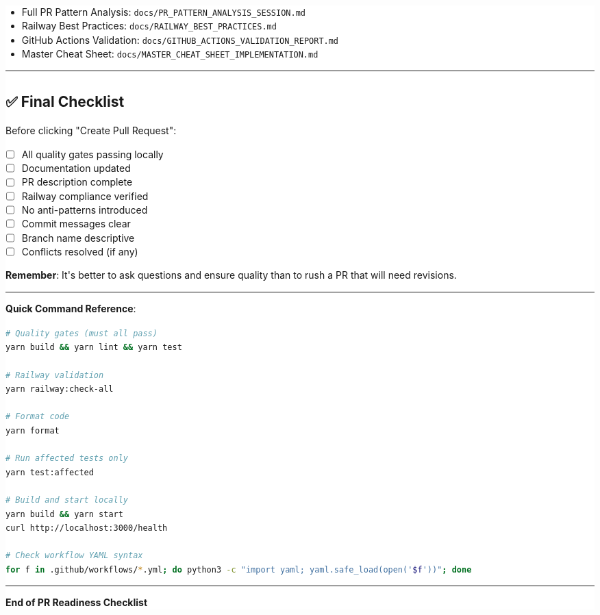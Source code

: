 - Full PR Pattern Analysis: `docs/PR_PATTERN_ANALYSIS_SESSION.md`
- Railway Best Practices: `docs/RAILWAY_BEST_PRACTICES.md`
- GitHub Actions Validation: `docs/GITHUB_ACTIONS_VALIDATION_REPORT.md`
- Master Cheat Sheet: `docs/MASTER_CHEAT_SHEET_IMPLEMENTATION.md`

---

## ✅ Final Checklist

Before clicking "Create Pull Request":

- [ ] All quality gates passing locally
- [ ] Documentation updated
- [ ] PR description complete
- [ ] Railway compliance verified
- [ ] No anti-patterns introduced
- [ ] Commit messages clear
- [ ] Branch name descriptive
- [ ] Conflicts resolved (if any)

**Remember**: It's better to ask questions and ensure quality than to rush a PR that will need revisions.

---

**Quick Command Reference**:

```bash
# Quality gates (must all pass)
yarn build && yarn lint && yarn test

# Railway validation
yarn railway:check-all

# Format code
yarn format

# Run affected tests only
yarn test:affected

# Build and start locally
yarn build && yarn start
curl http://localhost:3000/health

# Check workflow YAML syntax
for f in .github/workflows/*.yml; do python3 -c "import yaml; yaml.safe_load(open('$f'))"; done
```

---

**End of PR Readiness Checklist**
